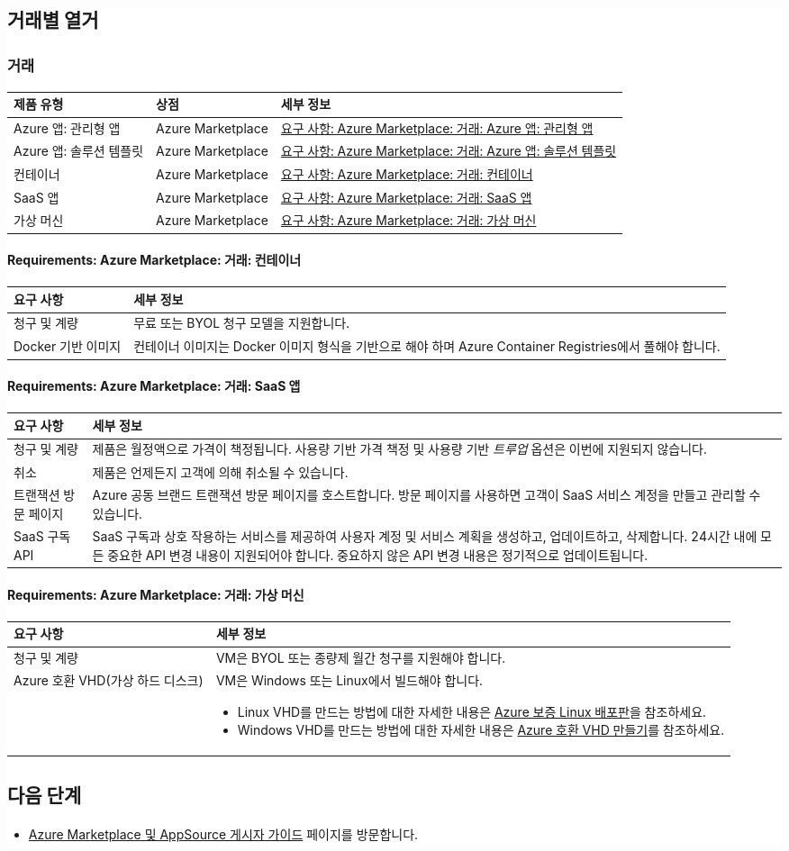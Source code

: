 
## <a name="transact-specific-listings"></a>거래별 열거

### <a name="transact"></a>거래  

| 제품 유형 | 상점 | 세부 정보 |   
|:---        |:---        | :--- |  
| Azure 앱: 관리형 앱 | Azure Marketplace | [요구 사항: Azure Marketplace: 거래: Azure 앱: 관리형 앱](#requirements-azure-marketplace-transact-azure-apps-managed-app) |  
| Azure 앱: 솔루션 템플릿 | Azure Marketplace | [요구 사항: Azure Marketplace: 거래: Azure 앱: 솔루션 템플릿](#requirements-azure-marketplace-transact-azure-apps-solution-template) |  
| 컨테이너 | Azure Marketplace | [요구 사항: Azure Marketplace: 거래: 컨테이너](#requirements-azure-marketplace-transact-container) |  
| SaaS 앱  | Azure Marketplace | [요구 사항: Azure Marketplace: 거래: SaaS 앱](#requirements-azure-marketplace-transact-saas-app) |  
| 가상 머신 | Azure Marketplace | [요구 사항: Azure Marketplace: 거래: 가상 머신](#requirements-azure-marketplace-transact-virtual-machine) |  



#### <a name="requirements-azure-marketplace-transact-container"></a>Requirements: Azure Marketplace: 거래: 컨테이너  

| 요구 사항 | 세부 정보 |  
|:--- |:--- |  
| 청구 및 계량 | 무료 또는 BYOL 청구 모델을 지원합니다. |  
| Docker 기반 이미지 | 컨테이너 이미지는 Docker 이미지 형식을 기반으로 해야 하며 Azure Container Registries에서 풀해야 합니다. |  

#### <a name="requirements-azure-marketplace-transact-saas-app"></a>Requirements: Azure Marketplace: 거래: SaaS 앱  

| 요구 사항 | 세부 정보 |  
|:--- |:--- |  
| 청구 및 계량 | 제품은 월정액으로 가격이 책정됩니다. 사용량 기반 가격 책정 및 사용량 기반 *트루업* 옵션은 이번에 지원되지 않습니다. |  
| 취소 | 제품은 언제든지 고객에 의해 취소될 수 있습니다. |  
| 트랜잭션 방문 페이지 | Azure 공동 브랜드 트랜잭션 방문 페이지를 호스트합니다. 방문 페이지를 사용하면 고객이 SaaS 서비스 계정을 만들고 관리할 수 있습니다. |  
| SaaS 구독 API | SaaS 구독과 상호 작용하는 서비스를 제공하여 사용자 계정 및 서비스 계획을 생성하고, 업데이트하고, 삭제합니다. 24시간 내에 모든 중요한 API 변경 내용이 지원되어야 합니다. 중요하지 않은 API 변경 내용은 정기적으로 업데이트됩니다. |  

#### <a name="requirements-azure-marketplace-transact-virtual-machine"></a>Requirements: Azure Marketplace: 거래: 가상 머신  

| 요구 사항 | 세부 정보 |  
|:--- |:--- | 
| 청구 및 계량 | VM은 BYOL 또는 종량제 월간 청구를 지원해야 합니다. |  
| Azure 호환 VHD(가상 하드 디스크) | VM은 Windows 또는 Linux에서 빌드해야 합니다.<ul> <li>Linux VHD를 만드는 방법에 대한 자세한 내용은 [Azure 보증 Linux 배포판](https://docs.microsoft.com/azure/virtual-machines/linux/endorsed-distros)을 참조하세요.</li> <li>Windows VHD를 만드는 방법에 대한 자세한 내용은 [Azure 호환 VHD 만들기](./cloud-partner-portal/virtual-machine/cpp-create-vhd.md)를 참조하세요.</li> </ul> |  

## <a name="next-steps"></a>다음 단계
*   [Azure Marketplace 및 AppSource 게시자 가이드](./marketplace-publishers-guide.md) 페이지를 방문합니다.  

